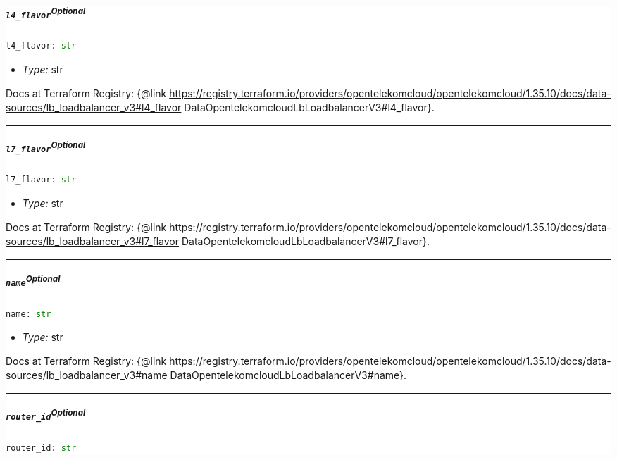 
##### `l4_flavor`<sup>Optional</sup> <a name="l4_flavor" id="@cdktf/provider-opentelekomcloud.dataOpentelekomcloudLbLoadbalancerV3.DataOpentelekomcloudLbLoadbalancerV3Config.property.l4Flavor"></a>

```python
l4_flavor: str
```

- *Type:* str

Docs at Terraform Registry: {@link https://registry.terraform.io/providers/opentelekomcloud/opentelekomcloud/1.35.10/docs/data-sources/lb_loadbalancer_v3#l4_flavor DataOpentelekomcloudLbLoadbalancerV3#l4_flavor}.

---

##### `l7_flavor`<sup>Optional</sup> <a name="l7_flavor" id="@cdktf/provider-opentelekomcloud.dataOpentelekomcloudLbLoadbalancerV3.DataOpentelekomcloudLbLoadbalancerV3Config.property.l7Flavor"></a>

```python
l7_flavor: str
```

- *Type:* str

Docs at Terraform Registry: {@link https://registry.terraform.io/providers/opentelekomcloud/opentelekomcloud/1.35.10/docs/data-sources/lb_loadbalancer_v3#l7_flavor DataOpentelekomcloudLbLoadbalancerV3#l7_flavor}.

---

##### `name`<sup>Optional</sup> <a name="name" id="@cdktf/provider-opentelekomcloud.dataOpentelekomcloudLbLoadbalancerV3.DataOpentelekomcloudLbLoadbalancerV3Config.property.name"></a>

```python
name: str
```

- *Type:* str

Docs at Terraform Registry: {@link https://registry.terraform.io/providers/opentelekomcloud/opentelekomcloud/1.35.10/docs/data-sources/lb_loadbalancer_v3#name DataOpentelekomcloudLbLoadbalancerV3#name}.

---

##### `router_id`<sup>Optional</sup> <a name="router_id" id="@cdktf/provider-opentelekomcloud.dataOpentelekomcloudLbLoadbalancerV3.DataOpentelekomcloudLbLoadbalancerV3Config.property.routerId"></a>

```python
router_id: str
```
